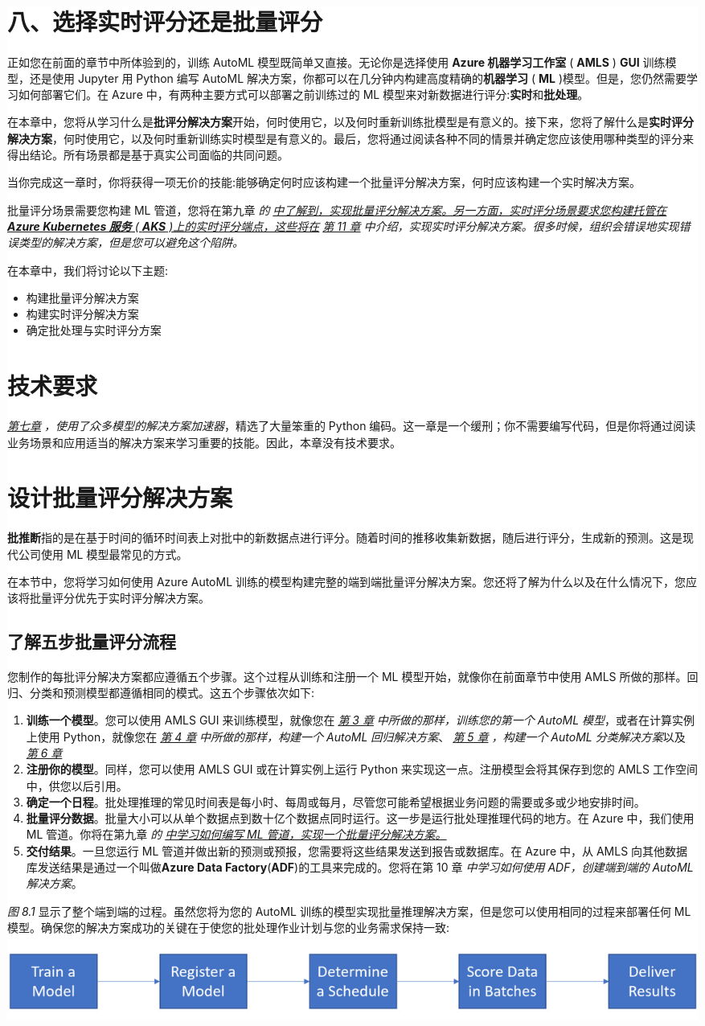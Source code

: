 

# 八、选择实时评分还是批量评分

正如您在前面的章节中所体验到的，训练 AutoML 模型既简单又直接。无论你是选择使用 **Azure 机器学习工作室** ( **AMLS** ) **GUI** 训练模型，还是使用 Jupyter 用 Python 编写 AutoML 解决方案，你都可以在几分钟内构建高度精确的**机器学习** ( **ML** )模型。但是，您仍然需要学习如何部署它们。在 Azure 中，有两种主要方式可以部署之前训练过的 ML 模型来对新数据进行评分:**实时**和**批处理**。

在本章中，您将从学习什么是**批评分解决方案**开始，何时使用它，以及何时重新训练批模型是有意义的。接下来，您将了解什么是**实时评分解决方案**，何时使用它，以及何时重新训练实时模型是有意义的。最后，您将通过阅读各种不同的情景并确定您应该使用哪种类型的评分来得出结论。所有场景都是基于真实公司面临的共同问题。

当你完成这一章时，你将获得一项无价的技能:能够确定何时应该构建一个批量评分解决方案，何时应该构建一个实时解决方案。

批量评分场景需要您构建 ML 管道，您将在第九章 *的 [*中了解到，实现批量评分解决方案*。另一方面，实时评分场景要求您构建托管在 **Azure Kubernetes 服务** ( **AKS** )上的实时评分端点，这些将在](B16595_09_ePub.xhtml#_idTextAnchor129) [*第 11 章*](B16595_11_ePub.xhtml#_idTextAnchor172) *中介绍，实现实时评分解决方案*。很多时候，组织会错误地实现错误类型的解决方案，但是您可以避免这个陷阱。*

在本章中，我们将讨论以下主题:

*   构建批量评分解决方案
*   构建实时评分解决方案
*   确定批处理与实时评分方案

# 技术要求

[*第七章*](B16595_07_ePub.xhtml#_idTextAnchor094) *，使用了众多模型的解决方案加速器*，精选了大量笨重的 Python 编码。这一章是一个缓刑；你不需要编写代码，但是你将通过阅读业务场景和应用适当的解决方案来学习重要的技能。因此，本章没有技术要求。

# 设计批量评分解决方案

**批推断**指的是在基于时间的循环时间表上对批中的新数据点进行评分。随着时间的推移收集新数据，随后进行评分，生成新的预测。这是现代公司使用 ML 模型最常见的方式。

在本节中，您将学习如何使用 Azure AutoML 训练的模型构建完整的端到端批量评分解决方案。您还将了解为什么以及在什么情况下，您应该将批量评分优先于实时评分解决方案。

## 了解五步批量评分流程

您制作的每批评分解决方案都应遵循五个步骤。这个过程从训练和注册一个 ML 模型开始，就像你在前面章节中使用 AMLS 所做的那样。回归、分类和预测模型都遵循相同的模式。这五个步骤依次如下:

1.  **训练一个模型**。您可以使用 AMLS GUI 来训练模型，就像您在 [*第 3 章*](B16595_03_ePub.xhtml#_idTextAnchor044) *中所做的那样，训练您的第一个 AutoML 模型*，或者在计算实例上使用 Python，就像您在 [*第 4 章*](B16595_04_ePub.xhtml#_idTextAnchor056) *中所做的那样，构建一个 AutoML 回归解决方案*、 [*第 5 章*](B16595_05_ePub.xhtml#_idTextAnchor068) *，构建一个 AutoML 分类解决方案*以及 [*第 6 章*](B16595_06_ePub.xhtml#_idTextAnchor081)
2.  **注册你的模型**。同样，您可以使用 AMLS GUI 或在计算实例上运行 Python 来实现这一点。注册模型会将其保存到您的 AMLS 工作空间中，供您以后引用。
3.  **确定一个日程**。批处理推理的常见时间表是每小时、每周或每月，尽管您可能希望根据业务问题的需要或多或少地安排时间。
4.  **批量评分数据**。批量大小可以从单个数据点到数十亿个数据点同时运行。这一步是运行批处理推理代码的地方。在 Azure 中，我们使用 ML 管道。你将在第九章 *的 [*中学习如何编写 ML 管道，实现一个批量评分解决方案*。](B16595_09_ePub.xhtml#_idTextAnchor129)*
5.  **交付结果**。一旦您运行 ML 管道并做出新的预测或预报，您需要将这些结果发送到报告或数据库。在 Azure 中，从 AMLS 向其他数据库发送结果是通过一个叫做**Azure Data Factory**(**ADF**)的工具来完成的。您将在第 10 章 *中学习如何使用 ADF，创建端到端的 AutoML 解决方案*。

*图 8.1* 显示了整个端到端的过程。虽然您将为您的 AutoML 训练的模型实现批量推理解决方案，但是您可以使用相同的过程来部署任何 ML 模型。确保您的解决方案成功的关键在于使您的批处理作业计划与您的业务需求保持一致:

![Figure 8.1 – Batch scoring process ](img/Figure_8.1_B16595.jpg)
